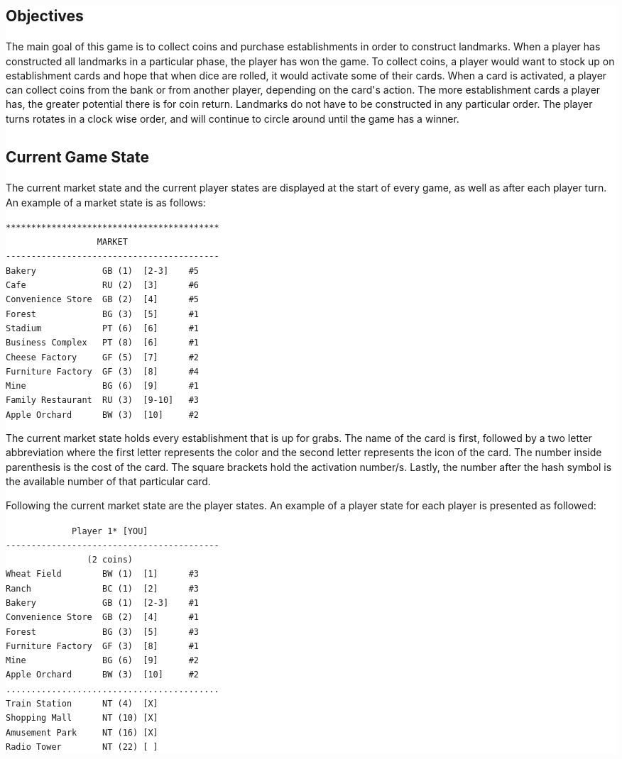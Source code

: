 ## Objectives
The main goal of this game is to collect coins and purchase establishments in order to construct landmarks. When a player has constructed all landmarks in a particular phase, the player has won the game. To collect coins, a player would want to stock up on establishment cards and hope that when dice are rolled, it would activate some of their cards. When a card is activated, a player can collect coins from the bank or from another player, depending on the card's action. The more establishment cards a player has, the greater potential there is for coin return. Landmarks do not have to be constructed in any particular order. The player turns rotates in a clock wise order, and will continue to circle around until the game has a winner.

## Current Game State
The current market state and the current player states are displayed at the start of every game, as well as after each player turn. An example of a market state is as follows:

    ******************************************
                      MARKET                  
    ------------------------------------------
    Bakery             GB (1)  [2-3]    #5
    Cafe               RU (2)  [3]      #6
    Convenience Store  GB (2)  [4]      #5
    Forest             BG (3)  [5]      #1
    Stadium            PT (6)  [6]      #1
    Business Complex   PT (8)  [6]      #1
    Cheese Factory     GF (5)  [7]      #2
    Furniture Factory  GF (3)  [8]      #4
    Mine               BG (6)  [9]      #1
    Family Restaurant  RU (3)  [9-10]   #3
    Apple Orchard      BW (3)  [10]     #2

The current market state holds every establishment that is up for grabs. The name of the card is first, followed by a two letter abbreviation where the first letter represents the color and the second letter represents the icon of the card. The number inside parenthesis is the cost of the card. The square brackets hold the activation number/s. Lastly, the number after the hash symbol is the available number of that particular card.

Following the current market state are the player states. An example of a player state for each player is presented as followed:

                 Player 1* [YOU]              
    ------------------------------------------
                    (2 coins)                 
    Wheat Field        BW (1)  [1]      #3
    Ranch              BC (1)  [2]      #3
    Bakery             GB (1)  [2-3]    #1
    Convenience Store  GB (2)  [4]      #1
    Forest             BG (3)  [5]      #3
    Furniture Factory  GF (3)  [8]      #1
    Mine               BG (6)  [9]      #2
    Apple Orchard      BW (3)  [10]     #2
    ..........................................
    Train Station      NT (4)  [X]
    Shopping Mall      NT (10) [X]
    Amusement Park     NT (16) [X]
    Radio Tower        NT (22) [ ]
    